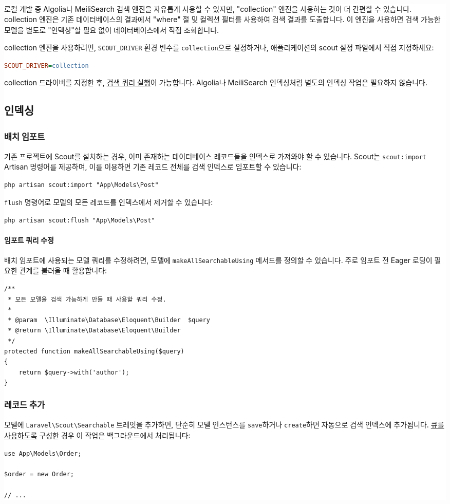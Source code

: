 로컬 개발 중 Algolia나 MeiliSearch 검색 엔진을 자유롭게 사용할 수 있지만, "collection" 엔진을 사용하는 것이 더 간편할 수 있습니다. collection 엔진은 기존 데이터베이스의 결과에서 "where" 절 및 컬렉션 필터를 사용하여 검색 결과를 도출합니다. 이 엔진을 사용하면 검색 가능한 모델을 별도로 "인덱싱"할 필요 없이 데이터베이스에서 직접 조회합니다.

collection 엔진을 사용하려면, `SCOUT_DRIVER` 환경 변수를 `collection`으로 설정하거나, 애플리케이션의 scout 설정 파일에서 직접 지정하세요:

```ini
SCOUT_DRIVER=collection
```

collection 드라이버를 지정한 후, [검색 쿼리 실행](#searching)이 가능합니다. Algolia나 MeiliSearch 인덱싱처럼 별도의 인덱싱 작업은 필요하지 않습니다.

<a name="indexing"></a>
## 인덱싱

<a name="batch-import"></a>
### 배치 임포트

기존 프로젝트에 Scout를 설치하는 경우, 이미 존재하는 데이터베이스 레코드들을 인덱스로 가져와야 할 수 있습니다. Scout는 `scout:import` Artisan 명령어를 제공하며, 이를 이용하면 기존 레코드 전체를 검색 인덱스로 임포트할 수 있습니다:

    php artisan scout:import "App\Models\Post"

`flush` 명령어로 모델의 모든 레코드를 인덱스에서 제거할 수 있습니다:

    php artisan scout:flush "App\Models\Post"

<a name="modifying-the-import-query"></a>
#### 임포트 쿼리 수정

배치 임포트에 사용되는 모델 쿼리를 수정하려면, 모델에 `makeAllSearchableUsing` 메서드를 정의할 수 있습니다. 주로 임포트 전 Eager 로딩이 필요한 관계를 불러올 때 활용합니다:

    /**
     * 모든 모델을 검색 가능하게 만들 때 사용할 쿼리 수정.
     *
     * @param  \Illuminate\Database\Eloquent\Builder  $query
     * @return \Illuminate\Database\Eloquent\Builder
     */
    protected function makeAllSearchableUsing($query)
    {
        return $query->with('author');
    }

<a name="adding-records"></a>
### 레코드 추가

모델에 `Laravel\Scout\Searchable` 트레잇을 추가하면, 단순히 모델 인스턴스를 `save`하거나 `create`하면 자동으로 검색 인덱스에 추가됩니다. [큐를 사용하도록](#queueing) 구성한 경우 이 작업은 백그라운드에서 처리됩니다:

    use App\Models\Order;

    $order = new Order;

    // ...
